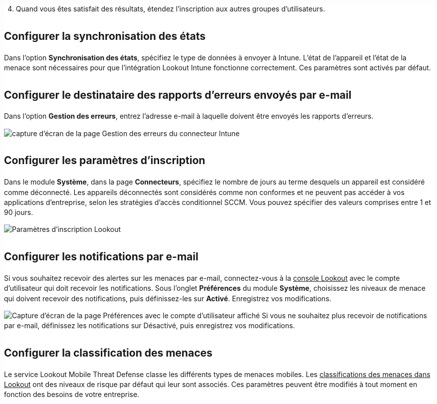 4.  Quand vous êtes satisfait des résultats, étendez l’inscription aux autres groupes d’utilisateurs.



## <a name="configure-state-sync"></a>Configurer la synchronisation des états
Dans l’option **Synchronisation des états**, spécifiez le type de données à envoyer à Intune. L’état de l’appareil et l’état de la menace sont nécessaires pour que l’intégration Lookout Intune fonctionne correctement. Ces paramètres sont activés par défaut.



## <a name="configure-error-report-email-recipient-information"></a>Configurer le destinataire des rapports d’erreurs envoyés par e-mail
Dans l’option **Gestion des erreurs**, entrez l’adresse e-mail à laquelle doivent être envoyés les rapports d’erreurs.

![capture d’écran de la page Gestion des erreurs du connecteur Intune](media/lookout-connector-error-notifications.png)



## <a name="configure-enrollment-settings"></a>Configurer les paramètres d’inscription
Dans le module **Système**, dans la page **Connecteurs**, spécifiez le nombre de jours au terme desquels un appareil est considéré comme déconnecté. Les appareils déconnectés sont considérés comme non conformes et ne peuvent pas accéder à vos applications d’entreprise, selon les stratégies d’accès conditionnel SCCM. Vous pouvez spécifier des valeurs comprises entre 1 et 90 jours.

![Paramètres d’inscription Lookout](media/lookout-console-enrollment-settings.png)



## <a name="configure-email-notifications"></a>Configurer les notifications par e-mail
Si vous souhaitez recevoir des alertes sur les menaces par e-mail, connectez-vous à la [console Lookout](https://aad.lookout.com) avec le compte d’utilisateur qui doit recevoir les notifications. Sous l’onglet **Préférences** du module **Système**, choisissez les niveaux de menace qui doivent recevoir des notifications, puis définissez-les sur **Activé**. Enregistrez vos modifications.

![Capture d’écran de la page Préférences avec le compte d’utilisateur affiché](media/lookout-email-notifications.png) Si vous ne souhaitez plus recevoir de notifications par e-mail, définissez les notifications sur Désactivé, puis enregistrez vos modifications.



## <a name="configure-threat-classification"></a>Configurer la classification des menaces
Le service Lookout Mobile Threat Defense classe les différents types de menaces mobiles. Les [classifications des menaces dans Lookout](http://personal.support.lookout.com/hc/articles/114094130693) ont des niveaux de risque par défaut qui leur sont associés. Ces paramètres peuvent être modifiés à tout moment en fonction des besoins de votre entreprise.
